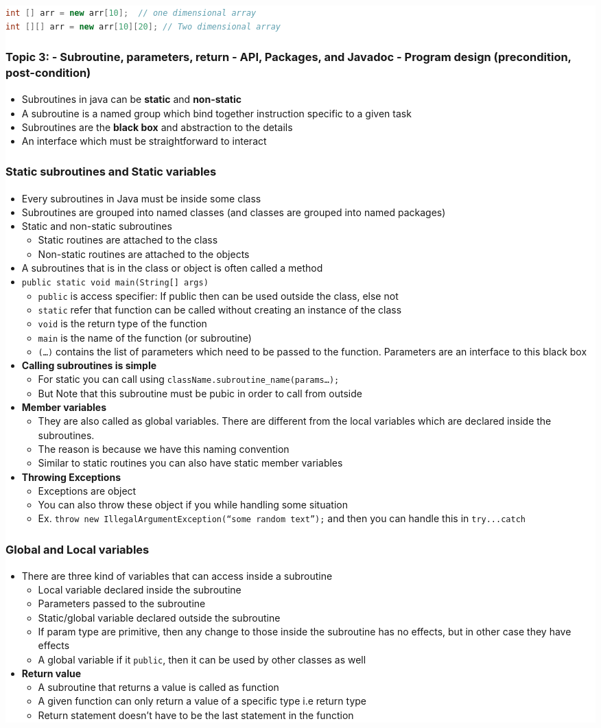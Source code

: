 ```java
int [] arr = new arr[10];  // one dimensional array
int [][] arr = new arr[10][20]; // Two dimensional array
```

### Topic 3: - Subroutine, parameters, return - API, Packages, and Javadoc - Program design (precondition, post-condition)

- Subroutines in java can be **static** and **non-static**
- A subroutine is a named group which bind together instruction specific to a given task
- Subroutines are the **black box** and abstraction to the details
- An interface which must be straightforward to interact

### Static subroutines and Static variables

- Every subroutines in Java must be inside some class
- Subroutines are grouped into named classes (and classes are grouped into named packages)
- Static and non-static subroutines
    - Static routines are attached to the class
    - Non-static routines are attached to the objects
- A subroutines that is in the class or object is often called a method
- `public static void main(String[] args)`
    - `public` is access specifier: If public then can be used outside the class, else not
    - `static` refer that function can be called without creating an instance of the class
    - `void` is the return type of the function
    - `main` is the name of the function (or subroutine)
    - `(…)` contains the list of parameters which need to be passed to the function. Parameters are an interface to this black box
- **Calling subroutines is simple**
    - For static you can call using `className.subroutine_name(params…);`
    - But Note that this subroutine must be pubic in order to call from outside
- **Member variables**
    - They are also called as global variables. There are different from the local variables which are declared inside the subroutines.
    - The reason is because we have this naming convention
    - Similar to static routines you can also have static member variables
- **Throwing Exceptions**
    - Exceptions are object
    - You can also throw these object if you while handling some situation
    - Ex. `throw new IllegalArgumentException(“some random text”);` and then you can handle this in `try...catch`

### **Global and Local variables**

- There are three kind of variables that can access inside a subroutine
    - Local variable declared inside the subroutine
    - Parameters passed to the subroutine
    - Static/global variable declared outside the subroutine
    - If param type are primitive, then any change to those inside the subroutine has no effects, but in other case they have effects
    - A global variable if it `public`, then it can be used by other classes as well
- **Return value**
    - A subroutine that returns a value is called as function
    - A given function can only return a value of a specific type i.e return type
    - Return statement doesn’t have to be the last statement in the function
